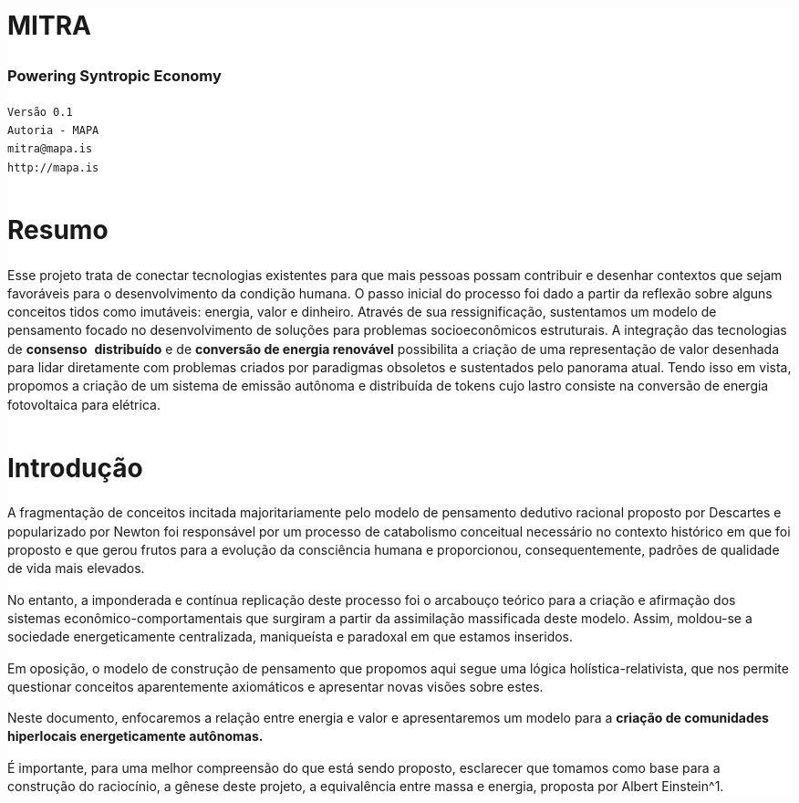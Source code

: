 # MITRA
### Powering Syntropic Economy
```
Versão 0.1
Autoria - MAPA
mitra@mapa.is
http://mapa.is

```
# Resumo

Esse projeto trata de conectar tecnologias existentes para que mais pessoas
possam contribuir e desenhar contextos que sejam favoráveis para o
desenvolvimento da condição humana. O passo inicial do processo foi dado a
partir da reflexão sobre alguns conceitos tidos como imutáveis: energia, valor e
dinheiro. Através de sua ressignificação, sustentamos um modelo de pensamento
focado no desenvolvimento de soluções para problemas socioeconômicos
estruturais. A integração das tecnologias de **consenso** ​ **distribuído** e de
**conversão de energia renovável** possibilita a criação de uma representação de
valor desenhada para lidar diretamente com problemas criados por paradigmas
obsoletos e sustentados pelo panorama atual. Tendo isso em vista, propomos a
criação de um sistema de emissão autônoma e distribuída de tokens cujo lastro
consiste na conversão de energia fotovoltaica para elétrica.

# Introdução

A fragmentação de conceitos incitada majoritariamente pelo modelo de
pensamento dedutivo racional proposto por Descartes e popularizado por
Newton foi responsável por um processo de catabolismo conceitual necessário no
contexto histórico em que foi proposto e que gerou frutos para a evolução da
consciência humana e proporcionou, consequentemente, padrões de qualidade
de vida mais elevados.

No entanto, a imponderada e contínua replicação deste processo foi o
arcabouço teórico para a criação e afirmação dos sistemas
econômico-comportamentais que surgiram a partir da assimilação massificada
deste modelo. Assim, moldou-se a sociedade energeticamente centralizada,
maniqueísta e paradoxal em que estamos inseridos.

Em oposição, o modelo de construção de pensamento que propomos aqui
segue uma lógica holística-relativista, que nos permite questionar conceitos
aparentemente axiomáticos e apresentar novas visões sobre estes.

Neste documento, enfocaremos a relação entre energia e valor e
apresentaremos um modelo para a **criação de comunidades hiperlocais
energeticamente autônomas.**

É importante, para uma melhor compreensão do que está sendo proposto,
esclarecer que tomamos como base para a construção do raciocínio, a gênese
deste projeto, a equivalência entre massa e energia, proposta por Albert
Einstein^1.
